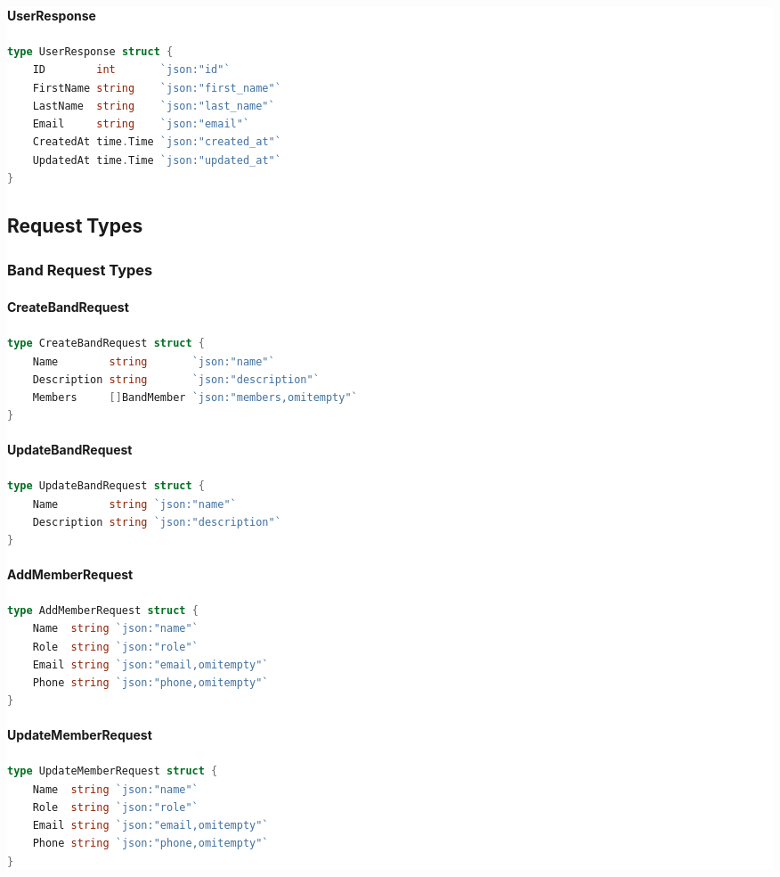#### UserResponse

```go
type UserResponse struct {
    ID        int       `json:"id"`
    FirstName string    `json:"first_name"`
    LastName  string    `json:"last_name"`
    Email     string    `json:"email"`
    CreatedAt time.Time `json:"created_at"`
    UpdatedAt time.Time `json:"updated_at"`
}
```

## Request Types

### Band Request Types

#### CreateBandRequest

```go
type CreateBandRequest struct {
    Name        string       `json:"name"`
    Description string       `json:"description"`
    Members     []BandMember `json:"members,omitempty"`
}
```

#### UpdateBandRequest

```go
type UpdateBandRequest struct {
    Name        string `json:"name"`
    Description string `json:"description"`
}
```

#### AddMemberRequest

```go
type AddMemberRequest struct {
    Name  string `json:"name"`
    Role  string `json:"role"`
    Email string `json:"email,omitempty"`
    Phone string `json:"phone,omitempty"`
}
```

#### UpdateMemberRequest

```go
type UpdateMemberRequest struct {
    Name  string `json:"name"`
    Role  string `json:"role"`
    Email string `json:"email,omitempty"`
    Phone string `json:"phone,omitempty"`
}
```
